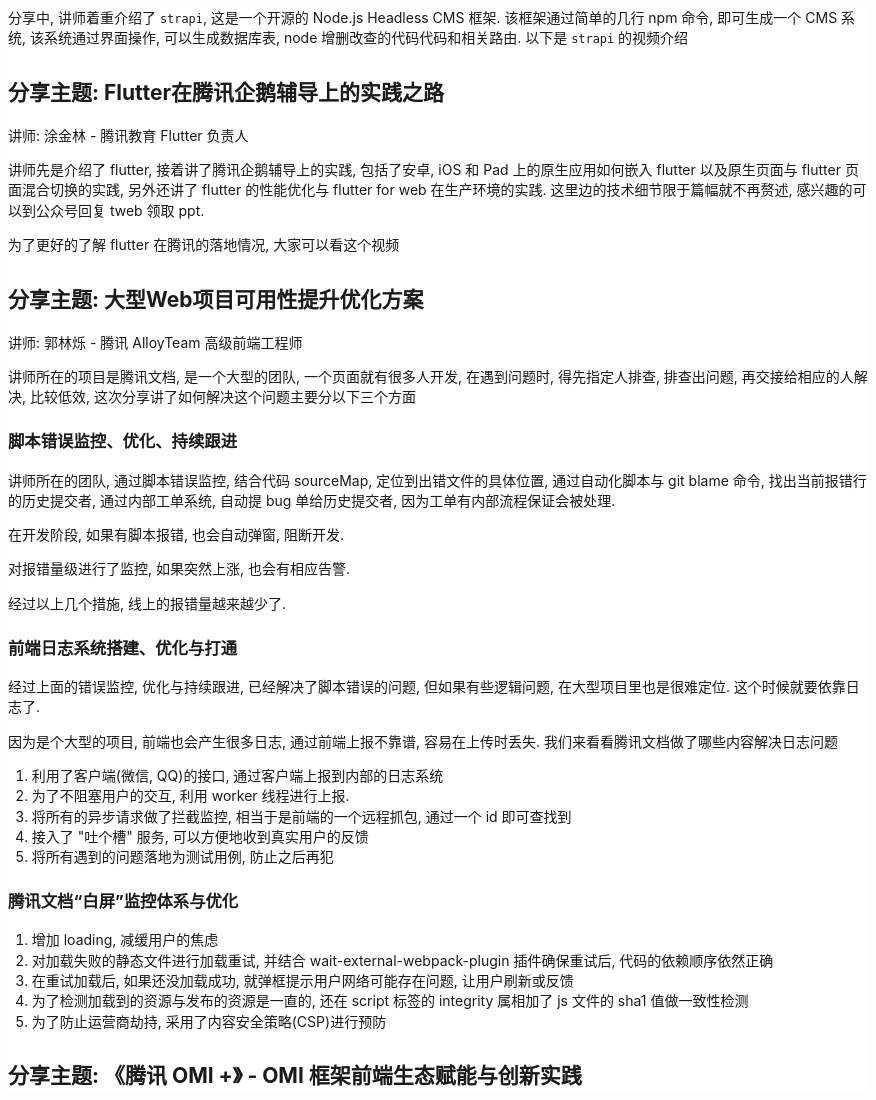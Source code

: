 分享中, 讲师着重介绍了 `strapi`, 这是一个开源的 Node.js Headless CMS 框架. 该框架通过简单的几行 npm 命令, 即可生成一个 CMS 系统, 该系统通过界面操作, 可以生成数据库表, node 增删改查的代码代码和相关路由. 以下是 `strapi` 的视频介绍



## 分享主题: Flutter在腾讯企鹅辅导上的实践之路

讲师: 涂金林 - 腾讯教育 Flutter 负责人

讲师先是介绍了 flutter, 接着讲了腾讯企鹅辅导上的实践, 包括了安卓, iOS 和 Pad 上的原生应用如何嵌入 flutter 以及原生页面与 flutter 页面混合切换的实践, 另外还讲了 flutter 的性能优化与 flutter for web 在生产环境的实践. 这里边的技术细节限于篇幅就不再赘述, 感兴趣的可以到公众号回复 tweb 领取 ppt.

为了更好的了解 flutter 在腾讯的落地情况, 大家可以看这个视频



## 分享主题: 大型Web项目可用性提升优化方案

讲师: 郭林烁 - 腾讯 AlloyTeam 高级前端工程师

讲师所在的项目是腾讯文档, 是一个大型的团队, 一个页面就有很多人开发, 在遇到问题时, 得先指定人排查, 排查出问题, 再交接给相应的人解决, 比较低效, 这次分享讲了如何解决这个问题主要分以下三个方面

### 脚本错误监控、优化、持续跟进

讲师所在的团队, 通过脚本错误监控, 结合代码 sourceMap, 定位到出错文件的具体位置, 通过自动化脚本与 git blame 命令, 找出当前报错行的历史提交者, 通过内部工单系统, 自动提 bug 单给历史提交者, 因为工单有内部流程保证会被处理.

在开发阶段, 如果有脚本报错, 也会自动弹窗, 阻断开发.

对报错量级进行了监控, 如果突然上涨, 也会有相应告警.

经过以上几个措施, 线上的报错量越来越少了.

### 前端日志系统搭建、优化与打通

经过上面的错误监控, 优化与持续跟进, 已经解决了脚本错误的问题, 但如果有些逻辑问题, 在大型项目里也是很难定位. 这个时候就要依靠日志了.

因为是个大型的项目, 前端也会产生很多日志, 通过前端上报不靠谱, 容易在上传时丢失. 我们来看看腾讯文档做了哪些内容解决日志问题

1. 利用了客户端(微信, QQ)的接口, 通过客户端上报到内部的日志系统
2. 为了不阻塞用户的交互, 利用 worker 线程进行上报.
3. 将所有的异步请求做了拦截监控, 相当于是前端的一个远程抓包, 通过一个 id 即可查找到
4. 接入了 "吐个槽" 服务, 可以方便地收到真实用户的反馈
5. 将所有遇到的问题落地为测试用例, 防止之后再犯

### 腾讯文档“白屏”监控体系与优化

1. 增加 loading, 减缓用户的焦虑
2. 对加载失败的静态文件进行加载重试, 并结合 wait-external-webpack-plugin 插件确保重试后, 代码的依赖顺序依然正确
3. 在重试加载后, 如果还没加载成功, 就弹框提示用户网络可能存在问题, 让用户刷新或反馈
4. 为了检测加载到的资源与发布的资源是一直的, 还在 script 标签的 integrity 属相加了 js 文件的 sha1 值做一致性检测
5. 为了防止运营商劫持, 采用了内容安全策略(CSP)进行预防

## 分享主题: 《腾讯 OMI +》 - OMI 框架前端生态赋能与创新实践

